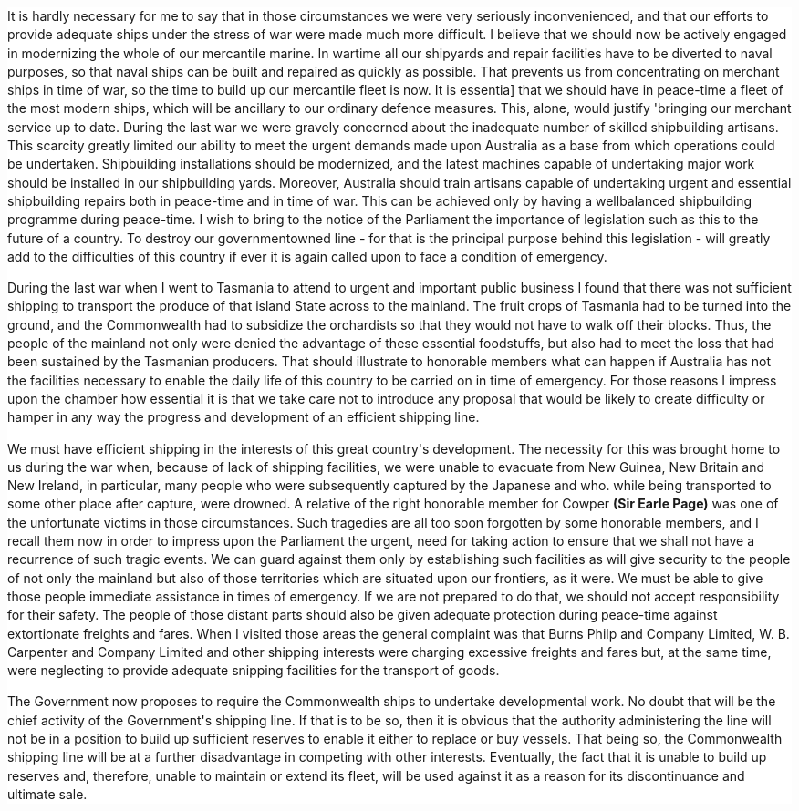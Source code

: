 It is hardly necessary for me to say that in those circumstances we were very seriously inconvenienced, and that our efforts to provide adequate ships under the stress of war were made much more difficult. I believe that we should now be actively engaged in modernizing the whole of our mercantile marine. In wartime all our shipyards and repair facilities have to be diverted to naval purposes, so that naval ships can be built and repaired as quickly as possible. That prevents us from concentrating on merchant ships in time of war, so the time to build up our mercantile fleet is now. It is essentia] that we should have in peace-time a fleet of the most modern ships, which will be ancillary to our ordinary defence measures. This, alone, would justify 'bringing our merchant service up to date. During the last war we were gravely concerned about the inadequate number of skilled shipbuilding artisans. This scarcity greatly limited our ability to meet the urgent demands made upon Australia as a base from which operations could be undertaken. Shipbuilding installations should be modernized, and the latest machines capable of undertaking major work should be installed in our shipbuilding yards. Moreover, Australia should train artisans capable of undertaking urgent and essential shipbuilding repairs both in peace-time and in time of war. This can be achieved only by having a wellbalanced shipbuilding programme during peace-time. I wish to bring to the notice of the Parliament the importance of legislation such as this to the future of a country. To destroy our governmentowned line - for that is the principal purpose behind this legislation - will greatly add to the difficulties of this country if ever it is again called upon to face a condition of emergency. 

During the last war when I went to Tasmania to attend to urgent and important public business I found that there was not sufficient shipping to transport the produce of that island State across to the mainland. The fruit crops of Tasmania had to be turned into the ground, and the Commonwealth had to subsidize the orchardists so that they would not have to walk off their blocks. Thus, the people of the mainland not only were denied the advantage of these essential foodstuffs, but also had to meet the loss that had been sustained by the Tasmanian producers. That should illustrate to honorable members what can happen if Australia has not the facilities necessary to enable the daily life of this country to be carried on in time of emergency. For those reasons I impress upon the chamber how essential it is that we take care not to introduce any proposal that would be likely to create difficulty or hamper in any way the progress and development of an efficient shipping line. 

We must have efficient shipping in the interests of this great country's development. The necessity for this was brought home to us during the war when, because of lack of shipping facilities, we were unable to evacuate from New Guinea, New Britain and New Ireland, in particular, many people who were subsequently captured by the Japanese and who. while being transported to some other place after capture, were drowned. A relative of the right honorable member for Cowper  **(Sir Earle Page)**  was one of the unfortunate victims in those circumstances. Such tragedies are all too soon forgotten by some honorable members, and I recall them now in order to impress upon the Parliament the urgent, need for taking action to ensure that we shall not have a recurrence of such tragic events. We can guard against them only by establishing such facilities as will give security to the people of not only the mainland but also of those territories which are situated upon our frontiers, as it were. We must be able to give those people immediate assistance in times of emergency. If we are not prepared to do that, we should not accept responsibility for their safety. The people of those distant parts should also be given adequate protection during peace-time against extortionate freights and fares. When I visited those areas the general complaint was that Burns Philp and Company Limited, W. B. Carpenter and Company Limited and other shipping interests were charging excessive freights and fares but, at the same time, were neglecting to provide adequate snipping facilities for the transport of goods. 

The Government now proposes to require the Commonwealth ships to undertake developmental work. No doubt that will be the chief activity of the Government's shipping line. If that is to be so, then it is obvious that the authority administering the line will not be in a position to build up sufficient reserves to enable it either to replace or buy vessels. That being so, the Commonwealth shipping line will be at a further disadvantage in competing with other interests. Eventually, the fact that it is unable to build up reserves and, therefore, unable to maintain or extend its fleet, will be used against it as a reason for its discontinuance and ultimate sale. 
